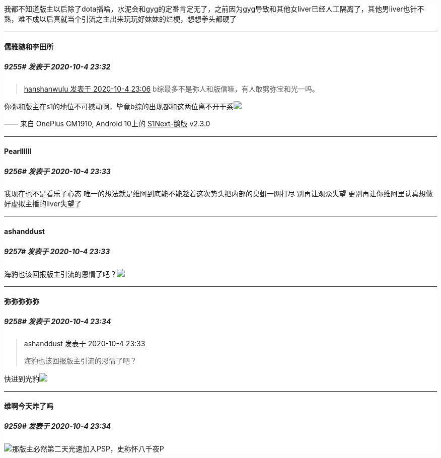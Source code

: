 
我都不知道版主以后除了dota播啥，水泥会和gyg的定番肯定无了，之前因为gyg导致和其他女liver已经人工隔离了，其他男liver也针不熟，难不成以后真就当个引流之主出来玩玩好妹妹的烂梗，想想拳头都硬了


-----

####  儒雅随和李田所  
##### 9255#       发表于 2020-10-4 23:32


<blockquote><a href="httphttps://bbs.saraba1st.com/2b/forum.php?mod=redirect&amp;goto=findpost&amp;pid=48953385&amp;ptid=1962613" target="_blank">hanshanwulu 发表于 2020-10-4 23:06</a>
b综最多不是弥人和版信嘛，有人敢劈弥宝和光一吗。</blockquote>
你弥和版主在s1的地位不可撼动啊，毕竟b综的出现都和这两位离不开干系<img src="https://static.saraba1st.com/image/smiley/face2017/037.png" referrerpolicy="no-referrer">

—— 来自 OnePlus GM1910, Android 10上的 [S1Next-鹅版](https://github.com/ykrank/S1-Next/releases) v2.3.0


-----

####  Pearllllll  
##### 9256#       发表于 2020-10-4 23:33


我现在也不是看乐子心态 唯一的想法就是维阿到底能不能趁着这次势头把内部的臭蛆一网打尽 别再让观众失望 更别再让你维阿里认真想做好虚拟主播的liver失望了


-----

####  ashanddust  
##### 9257#       发表于 2020-10-4 23:33


海豹也该回报版主引流的恩情了吧？<img src="https://static.saraba1st.com/image/smiley/face2017/066.png" referrerpolicy="no-referrer">


-----

####  弥弥弥弥弥  
##### 9258#       发表于 2020-10-4 23:34


<blockquote><a href="httphttps://bbs.saraba1st.com/2b/forum.php?mod=redirect&amp;goto=findpost&amp;pid=48953700&amp;ptid=1962613" target="_blank">ashanddust 发表于 2020-10-4 23:33</a>

海豹也该回报版主引流的恩情了吧？</blockquote>
快进到光豹<img src="https://static.saraba1st.com/image/smiley/face2017/076.png" referrerpolicy="no-referrer">


-----

####  维啊今天炸了吗  
##### 9259#       发表于 2020-10-4 23:34


<img src="https://static.saraba1st.com/image/smiley/face2017/067.png" referrerpolicy="no-referrer">那版主必然第二天光速加入PSP，史称怀八千夜P
